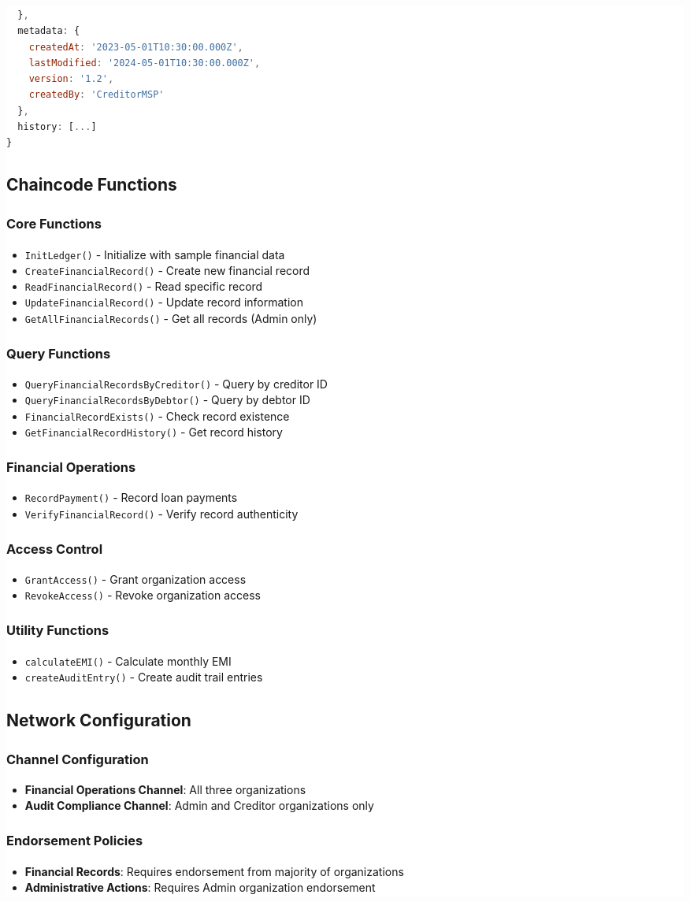 ```javascript
  },
  metadata: {
    createdAt: '2023-05-01T10:30:00.000Z',
    lastModified: '2024-05-01T10:30:00.000Z',
    version: '1.2',
    createdBy: 'CreditorMSP'
  },
  history: [...]
}
```

## Chaincode Functions

### Core Functions
- `InitLedger()` - Initialize with sample financial data
- `CreateFinancialRecord()` - Create new financial record
- `ReadFinancialRecord()` - Read specific record
- `UpdateFinancialRecord()` - Update record information
- `GetAllFinancialRecords()` - Get all records (Admin only)

### Query Functions  
- `QueryFinancialRecordsByCreditor()` - Query by creditor ID
- `QueryFinancialRecordsByDebtor()` - Query by debtor ID
- `FinancialRecordExists()` - Check record existence
- `GetFinancialRecordHistory()` - Get record history

### Financial Operations
- `RecordPayment()` - Record loan payments
- `VerifyFinancialRecord()` - Verify record authenticity

### Access Control
- `GrantAccess()` - Grant organization access
- `RevokeAccess()` - Revoke organization access

### Utility Functions
- `calculateEMI()` - Calculate monthly EMI
- `createAuditEntry()` - Create audit trail entries

## Network Configuration

### Channel Configuration
- **Financial Operations Channel**: All three organizations
- **Audit Compliance Channel**: Admin and Creditor organizations only

### Endorsement Policies
- **Financial Records**: Requires endorsement from majority of organizations
- **Administrative Actions**: Requires Admin organization endorsement
